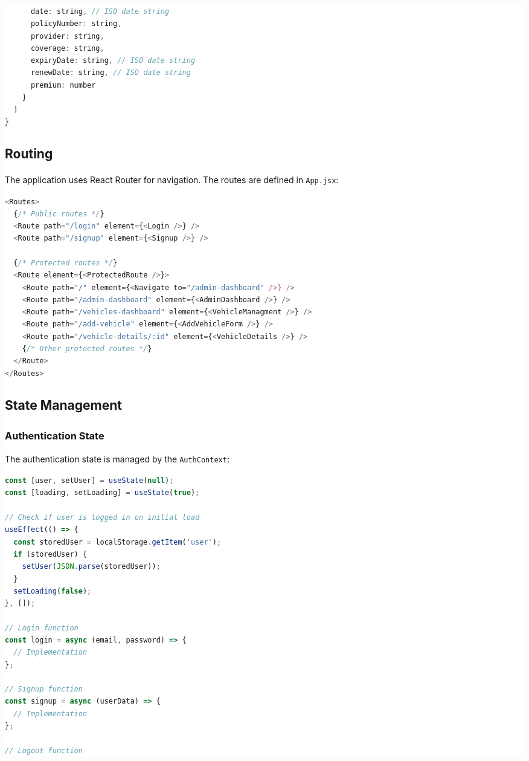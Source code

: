 ```javascript
      date: string, // ISO date string
      policyNumber: string,
      provider: string,
      coverage: string,
      expiryDate: string, // ISO date string
      renewDate: string, // ISO date string
      premium: number
    }
  ]
}
```

## Routing

The application uses React Router for navigation. The routes are defined in `App.jsx`:

```javascript
<Routes>
  {/* Public routes */}
  <Route path="/login" element={<Login />} />
  <Route path="/signup" element={<Signup />} />
  
  {/* Protected routes */}
  <Route element={<ProtectedRoute />}>
    <Route path="/" element={<Navigate to="/admin-dashboard" />} />
    <Route path="/admin-dashboard" element={<AdminDashboard />} />
    <Route path="/vehicles-dashboard" element={<VehicleManagment />} />
    <Route path="/add-vehicle" element={<AddVehicleForm />} />
    <Route path="/vehicle-details/:id" element={<VehicleDetails />} />
    {/* Other protected routes */}
  </Route>
</Routes>
```

## State Management

### Authentication State

The authentication state is managed by the `AuthContext`:

```javascript
const [user, setUser] = useState(null);
const [loading, setLoading] = useState(true);

// Check if user is logged in on initial load
useEffect(() => {
  const storedUser = localStorage.getItem('user');
  if (storedUser) {
    setUser(JSON.parse(storedUser));
  }
  setLoading(false);
}, []);

// Login function
const login = async (email, password) => {
  // Implementation
};

// Signup function
const signup = async (userData) => {
  // Implementation
};

// Logout function
```
